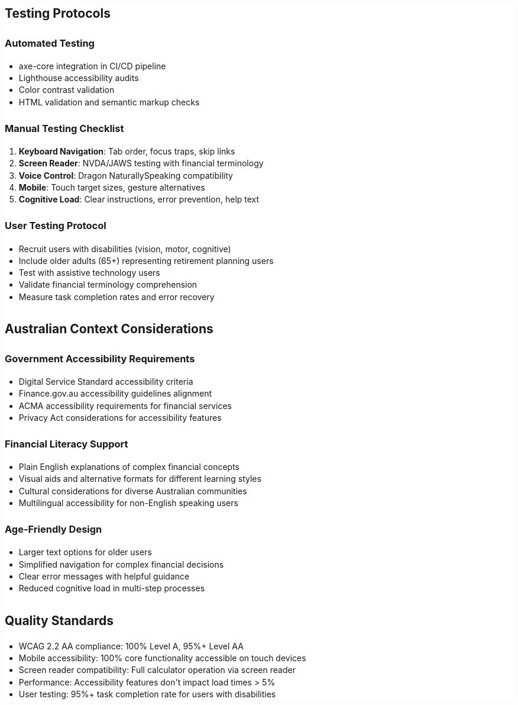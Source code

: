 ## Testing Protocols

### Automated Testing
- axe-core integration in CI/CD pipeline
- Lighthouse accessibility audits
- Color contrast validation
- HTML validation and semantic markup checks

### Manual Testing Checklist
1. **Keyboard Navigation**: Tab order, focus traps, skip links
2. **Screen Reader**: NVDA/JAWS testing with financial terminology
3. **Voice Control**: Dragon NaturallySpeaking compatibility  
4. **Mobile**: Touch target sizes, gesture alternatives
5. **Cognitive Load**: Clear instructions, error prevention, help text

### User Testing Protocol
- Recruit users with disabilities (vision, motor, cognitive)
- Include older adults (65+) representing retirement planning users
- Test with assistive technology users
- Validate financial terminology comprehension
- Measure task completion rates and error recovery

## Australian Context Considerations

### Government Accessibility Requirements
- Digital Service Standard accessibility criteria
- Finance.gov.au accessibility guidelines alignment
- ACMA accessibility requirements for financial services
- Privacy Act considerations for accessibility features

### Financial Literacy Support
- Plain English explanations of complex financial concepts
- Visual aids and alternative formats for different learning styles
- Cultural considerations for diverse Australian communities
- Multilingual accessibility for non-English speaking users

### Age-Friendly Design
- Larger text options for older users
- Simplified navigation for complex financial decisions
- Clear error messages with helpful guidance
- Reduced cognitive load in multi-step processes

## Quality Standards
- WCAG 2.2 AA compliance: 100% Level A, 95%+ Level AA
- Mobile accessibility: 100% core functionality accessible on touch devices
- Screen reader compatibility: Full calculator operation via screen reader
- Performance: Accessibility features don't impact load times > 5%
- User testing: 95%+ task completion rate for users with disabilities
